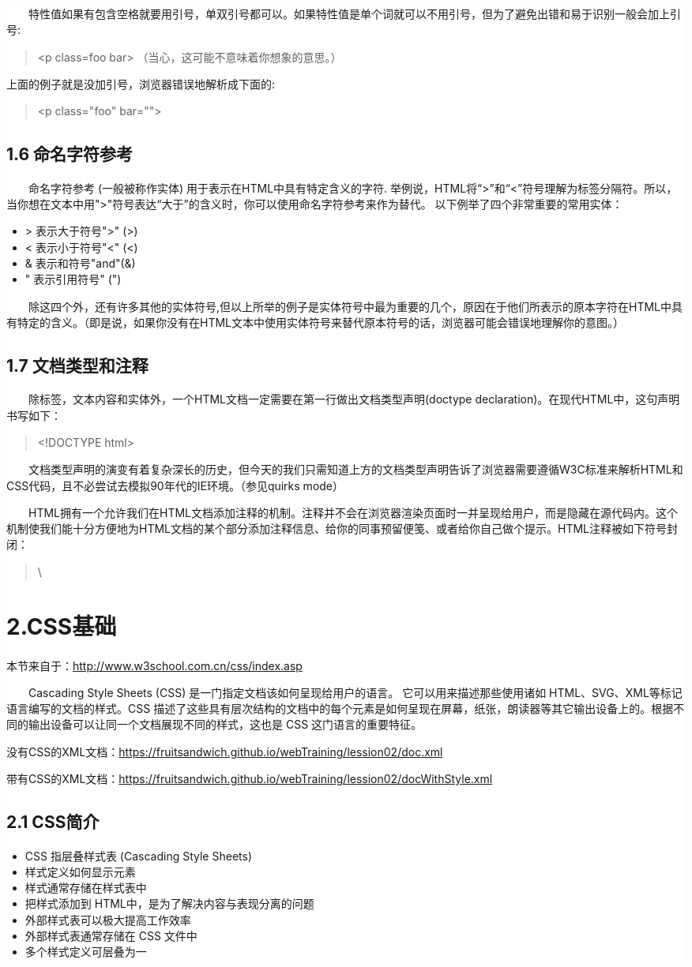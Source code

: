 &emsp;&emsp;特性值如果有包含空格就要用引号，单双引号都可以。如果特性值是单个词就可以不用引号，但为了避免出错和易于识别一般会加上引号:

> \<p class=foo bar> （当心，这可能不意味着你想象的意思。）

上面的例子就是没加引号，浏览器错误地解析成下面的:

> \<p class="foo" bar="">

## 1.6 命名字符参考

&emsp;&emsp;命名字符参考 (一般被称作实体) 用于表示在HTML中具有特定含义的字符. 举例说，HTML将“>”和“<”符号理解为标签分隔符。所以，当你想在文本中用">"符号表达“大于”的含义时，你可以使用命名字符参考来作为替代。 以下例举了四个非常重要的常用实体：


- &gt; 表示大于符号">" (>)
- &lt; 表示小于符号"<" (<)
- &amp; 表示和符号"and"(&)
- &quot; 表示引用符号" (")

&emsp;&emsp;除这四个外，还有许多其他的实体符号,但以上所举的例子是实体符号中最为重要的几个，原因在于他们所表示的原本字符在HTML中具有特定的含义。（即是说，如果你没有在HTML文本中使用实体符号来替代原本符号的话，浏览器可能会错误地理解你的意图。）


## 1.7 文档类型和注释

&emsp;&emsp;除标签，文本内容和实体外，一个HTML文档一定需要在第一行做出文档类型声明(doctype declaration)。在现代HTML中，这句声明书写如下：

> \<!DOCTYPE html>

&emsp;&emsp;文档类型声明的演变有着复杂深长的历史，但今天的我们只需知道上方的文档类型声明告诉了浏览器需要遵循W3C标准来解析HTML和CSS代码，且不必尝试去模拟90年代的IE环境。（参见quirks mode）

&emsp;&emsp;HTML拥有一个允许我们在HTML文档添加注释的机制。注释并不会在浏览器渲染页面时一并呈现给用户，而是隐藏在源代码内。这个机制使我们能十分方便地为HTML文档的某个部分添加注释信息、给你的同事预留便笺、或者给你自己做个提示。HTML注释被如下符号封闭：

> \



# 2.CSS基础
本节来自于：http://www.w3school.com.cn/css/index.asp

&emsp;&emsp;Cascading Style Sheets (CSS) 是一门指定文档该如何呈现给用户的语言。
它可以用来描述那些使用诸如 HTML、SVG、XML等标记语言编写的文档的样式。CSS 描述了这些具有层次结构的文档中的每个元素是如何呈现在屏幕，纸张，朗读器等其它输出设备上的。根据不同的输出设备可以让同一个文档展现不同的样式，这也是 CSS 这门语言的重要特征。

没有CSS的XML文档：https://fruitsandwich.github.io/webTraining/lession02/doc.xml

带有CSS的XML文档：https://fruitsandwich.github.io/webTraining/lession02/docWithStyle.xml
## 2.1 CSS简介

- CSS 指层叠样式表 (Cascading Style Sheets)
- 样式定义如何显示元素
- 样式通常存储在样式表中
- 把样式添加到 HTML中，是为了解决内容与表现分离的问题
- 外部样式表可以极大提高工作效率
- 外部样式表通常存储在 CSS 文件中
- 多个样式定义可层叠为一

